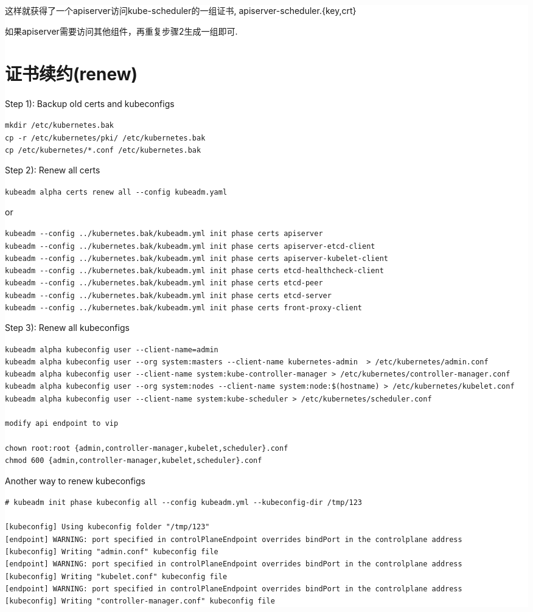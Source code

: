 ```
```

这样就获得了一个apiserver访问kube-scheduler的一组证书, apiserver-scheduler.{key,crt}

如果apiserver需要访问其他组件，再重复步骤2生成一组即可.


# 证书续约(renew)

Step 1): Backup old certs and kubeconfigs

```
mkdir /etc/kubernetes.bak
cp -r /etc/kubernetes/pki/ /etc/kubernetes.bak
cp /etc/kubernetes/*.conf /etc/kubernetes.bak
```

Step 2): Renew all certs

```
kubeadm alpha certs renew all --config kubeadm.yaml
```

or

```
kubeadm --config ../kubernetes.bak/kubeadm.yml init phase certs apiserver
kubeadm --config ../kubernetes.bak/kubeadm.yml init phase certs apiserver-etcd-client
kubeadm --config ../kubernetes.bak/kubeadm.yml init phase certs apiserver-kubelet-client
kubeadm --config ../kubernetes.bak/kubeadm.yml init phase certs etcd-healthcheck-client
kubeadm --config ../kubernetes.bak/kubeadm.yml init phase certs etcd-peer
kubeadm --config ../kubernetes.bak/kubeadm.yml init phase certs etcd-server
kubeadm --config ../kubernetes.bak/kubeadm.yml init phase certs front-proxy-client
```

Step 3): Renew all kubeconfigs

```
kubeadm alpha kubeconfig user --client-name=admin
kubeadm alpha kubeconfig user --org system:masters --client-name kubernetes-admin  > /etc/kubernetes/admin.conf
kubeadm alpha kubeconfig user --client-name system:kube-controller-manager > /etc/kubernetes/controller-manager.conf
kubeadm alpha kubeconfig user --org system:nodes --client-name system:node:$(hostname) > /etc/kubernetes/kubelet.conf
kubeadm alpha kubeconfig user --client-name system:kube-scheduler > /etc/kubernetes/scheduler.conf

modify api endpoint to vip

chown root:root {admin,controller-manager,kubelet,scheduler}.conf
chmod 600 {admin,controller-manager,kubelet,scheduler}.conf
```

Another way to renew kubeconfigs

```
# kubeadm init phase kubeconfig all --config kubeadm.yml --kubeconfig-dir /tmp/123

[kubeconfig] Using kubeconfig folder "/tmp/123"
[endpoint] WARNING: port specified in controlPlaneEndpoint overrides bindPort in the controlplane address
[kubeconfig] Writing "admin.conf" kubeconfig file
[endpoint] WARNING: port specified in controlPlaneEndpoint overrides bindPort in the controlplane address
[kubeconfig] Writing "kubelet.conf" kubeconfig file
[endpoint] WARNING: port specified in controlPlaneEndpoint overrides bindPort in the controlplane address
[kubeconfig] Writing "controller-manager.conf" kubeconfig file
```